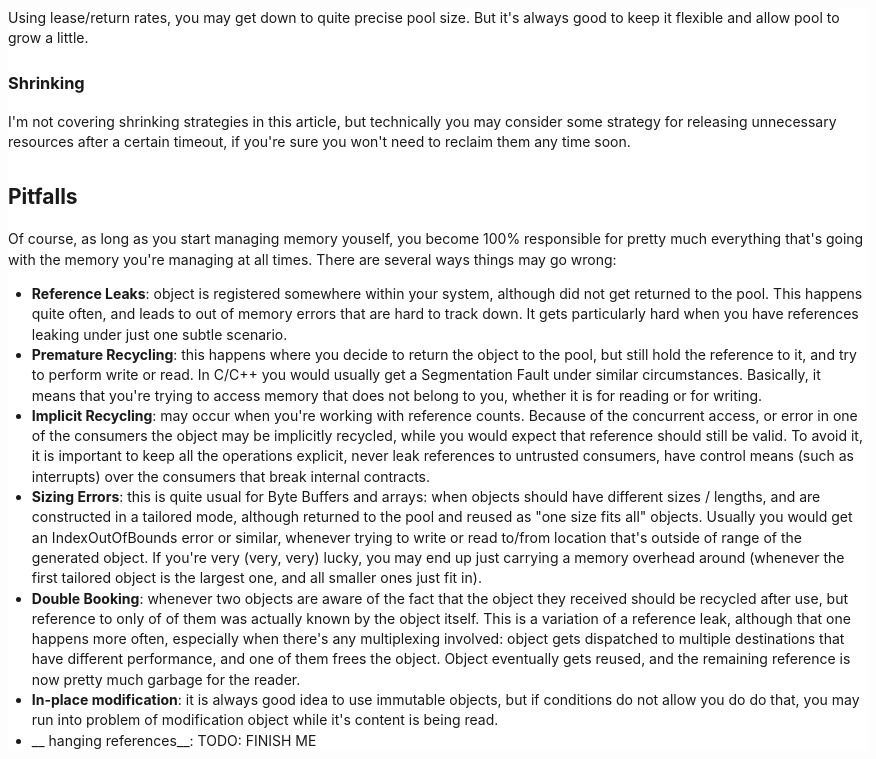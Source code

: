 Using lease/return rates, you may get down to quite precise pool
size. But it's always good to keep it flexible and allow pool to grow a
little.

### Shrinking

I'm not covering shrinking strategies in this article, but technically
you may consider some strategy for releasing unnecessary resources after
a certain timeout, if you're sure you won't need to reclaim them any
time soon.

## Pitfalls

Of course, as long as you start managing memory youself, you become 100%
responsible for pretty much everything that's going with the memory
you're managing at all times. There are several ways things may go
wrong:

  * __Reference Leaks__: object is registered somewhere within your
    system, although did not get returned to the pool. This happens
    quite often, and leads to out of memory errors that are hard to
    track down. It gets particularly hard when you have references
    leaking under just one subtle scenario.
  * __Premature Recycling__: this happens where you decide to return the
    object to the pool, but still hold the reference to it, and try to
    perform write or read. In C/C++ you would usually get a Segmentation
    Fault under similar circumstances. Basically, it means that you're
    trying to access memory that does not belong to you, whether it is
    for reading or for writing.
  * __Implicit Recycling__: may occur when you're working with reference
    counts. Because of the concurrent access, or error in one of the
    consumers the object may be implicitly recycled, while you would
    expect that reference should still be valid. To avoid it, it is
    important to keep all the operations explicit, never leak references
    to untrusted consumers, have control means (such as interrupts)
    over the consumers that break internal contracts.
  * __Sizing Errors__: this is quite usual for Byte Buffers and arrays:
    when objects should have different sizes / lengths, and are
    constructed in a tailored mode, although returned to the pool and
    reused as "one size fits all" objects. Usually you would get an
    IndexOutOfBounds error or similar, whenever trying to write or read
    to/from location that's outside of range of the generated object. If
    you're very (very, very) lucky, you may end up just carrying a
    memory overhead around (whenever the first tailored object is the
    largest one, and all smaller ones just fit in).
  * __Double Booking__: whenever two objects are aware of the fact that
    the object they received should be recycled after use, but reference
    to only of of them was actually known by the object itself. This is
    a variation of a reference leak, although that one happens more
    often, especially when there's any multiplexing involved: object
    gets dispatched to multiple destinations that have different
    performance, and one of them frees the object. Object eventually
    gets reused, and the remaining reference is now pretty much garbage
    for the reader.
  * __In-place modification__: it is always good idea to use immutable
    objects, but if conditions do not allow you do do that, you may
    run into problem of modification object while it's content is being
    read.
  * __ hanging references__: TODO: FINISH ME

